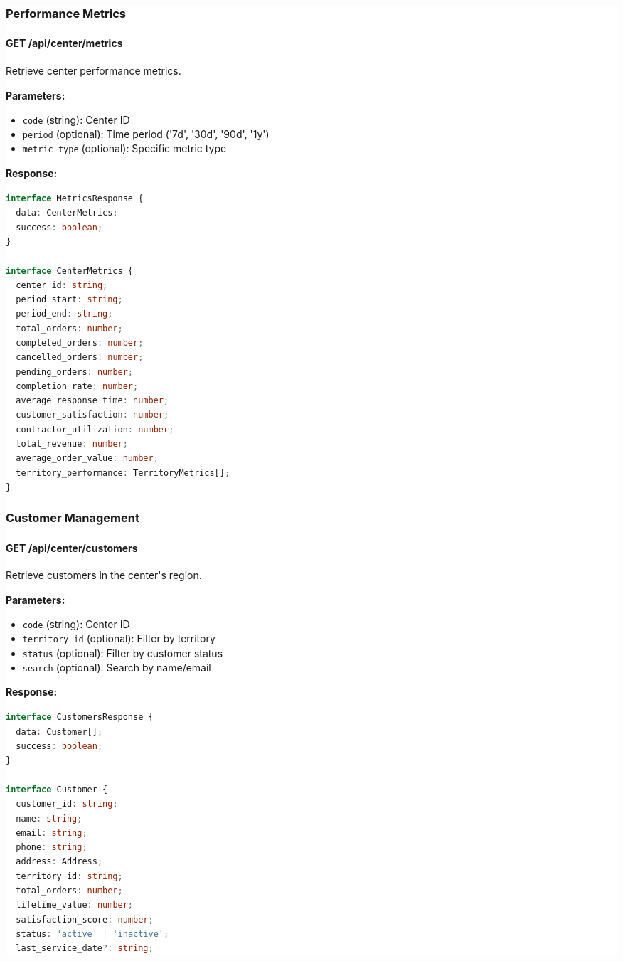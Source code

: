 ### Performance Metrics

#### GET /api/center/metrics
Retrieve center performance metrics.

**Parameters:**
- `code` (string): Center ID
- `period` (optional): Time period ('7d', '30d', '90d', '1y')
- `metric_type` (optional): Specific metric type

**Response:**
```typescript
interface MetricsResponse {
  data: CenterMetrics;
  success: boolean;
}

interface CenterMetrics {
  center_id: string;
  period_start: string;
  period_end: string;
  total_orders: number;
  completed_orders: number;
  cancelled_orders: number;
  pending_orders: number;
  completion_rate: number;
  average_response_time: number;
  customer_satisfaction: number;
  contractor_utilization: number;
  total_revenue: number;
  average_order_value: number;
  territory_performance: TerritoryMetrics[];
}
```

### Customer Management

#### GET /api/center/customers
Retrieve customers in the center's region.

**Parameters:**
- `code` (string): Center ID
- `territory_id` (optional): Filter by territory
- `status` (optional): Filter by customer status
- `search` (optional): Search by name/email

**Response:**
```typescript
interface CustomersResponse {
  data: Customer[];
  success: boolean;
}

interface Customer {
  customer_id: string;
  name: string;
  email: string;
  phone: string;
  address: Address;
  territory_id: string;
  total_orders: number;
  lifetime_value: number;
  satisfaction_score: number;
  status: 'active' | 'inactive';
  last_service_date?: string;
```